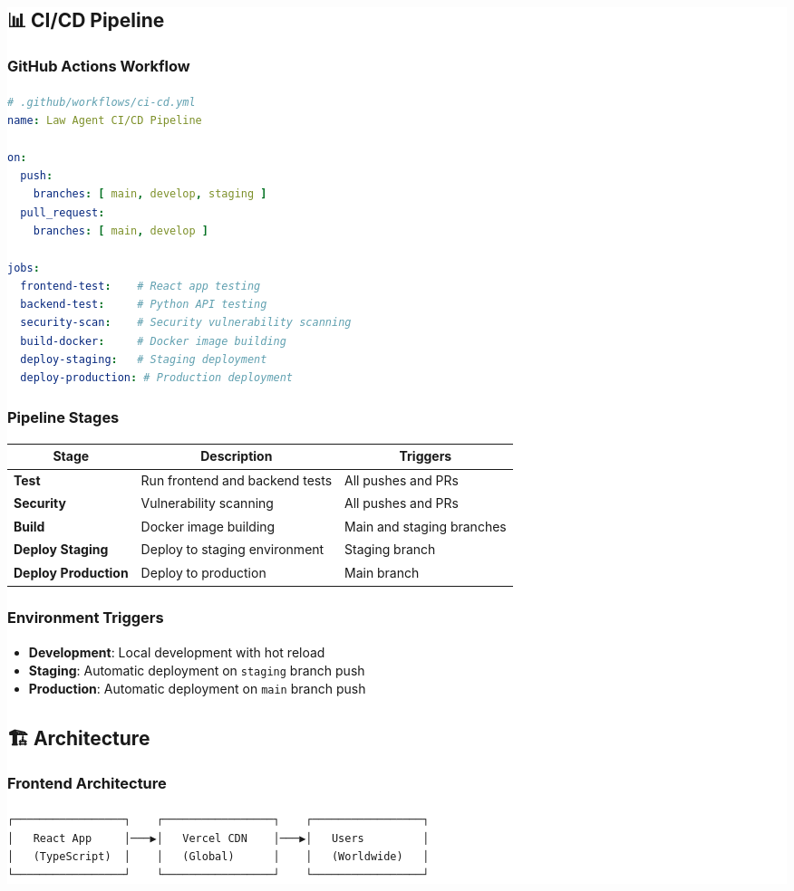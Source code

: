 ## 📊 CI/CD Pipeline

### **GitHub Actions Workflow**

```yaml
# .github/workflows/ci-cd.yml
name: Law Agent CI/CD Pipeline

on:
  push:
    branches: [ main, develop, staging ]
  pull_request:
    branches: [ main, develop ]

jobs:
  frontend-test:    # React app testing
  backend-test:     # Python API testing  
  security-scan:    # Security vulnerability scanning
  build-docker:     # Docker image building
  deploy-staging:   # Staging deployment
  deploy-production: # Production deployment
```

### **Pipeline Stages**

| Stage | Description | Triggers |
|-------|-------------|----------|
| **Test** | Run frontend and backend tests | All pushes and PRs |
| **Security** | Vulnerability scanning | All pushes and PRs |
| **Build** | Docker image building | Main and staging branches |
| **Deploy Staging** | Deploy to staging environment | Staging branch |
| **Deploy Production** | Deploy to production | Main branch |

### **Environment Triggers**

- **Development**: Local development with hot reload
- **Staging**: Automatic deployment on `staging` branch push
- **Production**: Automatic deployment on `main` branch push

## 🏗️ Architecture

### **Frontend Architecture**
```
┌─────────────────┐    ┌─────────────────┐    ┌─────────────────┐
│   React App     │───▶│   Vercel CDN    │───▶│   Users         │
│   (TypeScript)  │    │   (Global)      │    │   (Worldwide)   │
└─────────────────┘    └─────────────────┘    └─────────────────┘
```
